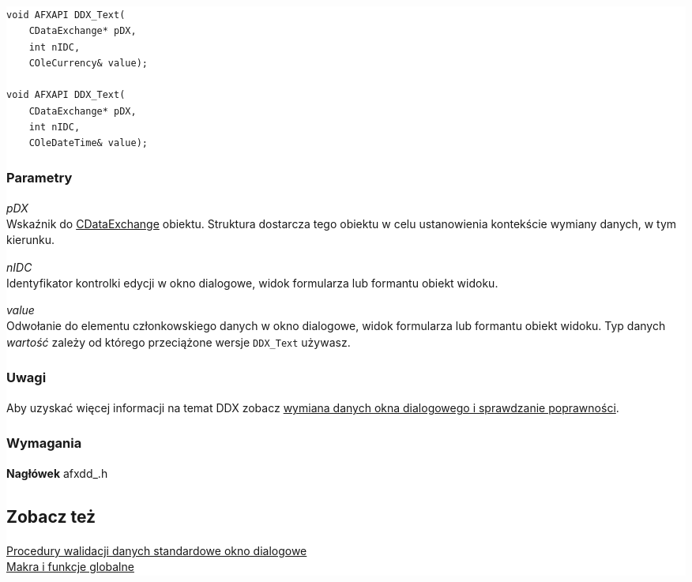 ```  
void AFXAPI DDX_Text(
    CDataExchange* pDX,  
    int nIDC,  
    COleCurrency& value);

void AFXAPI DDX_Text(
    CDataExchange* pDX,  
    int nIDC,  
    COleDateTime& value);  
```  
  
### <a name="parameters"></a>Parametry  
 *pDX*  
 Wskaźnik do [CDataExchange](../../mfc/reference/cdataexchange-class.md) obiektu. Struktura dostarcza tego obiektu w celu ustanowienia kontekście wymiany danych, w tym kierunku.  
  
 *nIDC*  
 Identyfikator kontrolki edycji w okno dialogowe, widok formularza lub formantu obiekt widoku.  
  
 *value*  
 Odwołanie do elementu członkowskiego danych w okno dialogowe, widok formularza lub formantu obiekt widoku. Typ danych *wartość* zależy od którego przeciążone wersje `DDX_Text` używasz.  
  
### <a name="remarks"></a>Uwagi  
 Aby uzyskać więcej informacji na temat DDX zobacz [wymiana danych okna dialogowego i sprawdzanie poprawności](../../mfc/dialog-data-exchange-and-validation.md).  

### <a name="requirements"></a>Wymagania  
  **Nagłówek** afxdd_.h  

## <a name="see-also"></a>Zobacz też  
 [Procedury walidacji danych standardowe okno dialogowe](../../mfc/reference/standard-dialog-data-validation-routines.md)   
 [Makra i funkcje globalne](../../mfc/reference/mfc-macros-and-globals.md)
